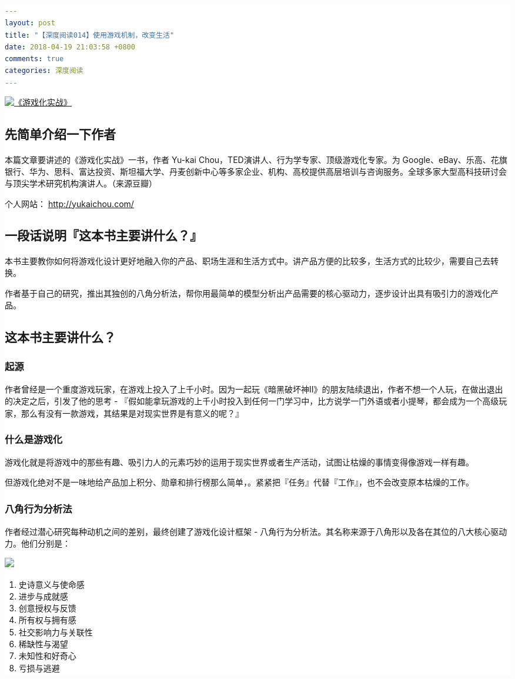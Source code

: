 ```yaml
---
layout: post
title: "【深度阅读014】使用游戏机制，改变生活"
date: 2018-04-19 21:03:58 +0800
comments: true
categories: 深度阅读
---
```


[![《游戏化实战》](https://images-cn.ssl-images-amazon.com/images/I/51E%2BXgKmTAL.jpg)](https://www.amazon.cn/dp/B06VVX1S1C/?ie=UTF8&tag=forecho0c-23)


## 先简单介绍一下作者

本篇文章要讲述的《游戏化实战》一书，作者 Yu-kai Chou，TED演讲人、行为学专家、顶级游戏化专家。为 Google、eBay、乐高、花旗银行、华为、思科、富达投资、斯坦福大学、丹麦创新中心等多家企业、机构、高校提供高层培训与咨询服务。全球多家大型高科技研讨会与顶尖学术研究机构演讲人。（来源豆瓣）

个人网站： <http://yukaichou.com/>

## 一段话说明『这本书主要讲什么？』

本书主要教你如何将游戏化设计更好地融入你的产品、职场生涯和生活方式中。讲产品方便的比较多，生活方式的比较少，需要自己去转换。

作者基于自己的研究，推出其独创的八角分析法，帮你用最简单的模型分析出产品需要的核心驱动力，逐步设计出具有吸引力的游戏化产品。



## 这本书主要讲什么？

### 起源

作者曾经是一个重度游戏玩家，在游戏上投入了上千小时。因为一起玩《暗黑破坏神Ⅱ》的朋友陆续退出，作者不想一个人玩，在做出退出的决定之后，引发了他的思考 - 『假如能拿玩游戏的上千小时投入到任何一门学习中，比方说学一门外语或者小提琴，都会成为一个高级玩家，那么有没有一款游戏，其结果是对现实世界是有意义的呢？』

### 什么是游戏化

游戏化就是将游戏中的那些有趣、吸引力人的元素巧妙的运用于现实世界或者生产活动，试图让枯燥的事情变得像游戏一样有趣。

但游戏化绝对不是一味地给产品加上积分、勋章和排行榜那么简单，。紧紧把『任务』代替『工作』，也不会改变原本枯燥的工作。

### 八角行为分析法

作者经过潜心研究每种动机之间的差别，最终创建了游戏化设计框架 - 八角行为分析法。其名称来源于八角形以及各在其位的八大核心驱动力。他们分别是：

![](https://ws1.sinaimg.cn/large/4cc5f9b3gy1fqgi5rokc5j209w089mxt.jpg)

1. 史诗意义与使命感
2. 进步与成就感
3. 创意授权与反馈
4. 所有权与拥有感
5. 社交影响力与关联性
6. 稀缺性与渴望
7. 未知性和好奇心
8. 亏损与逃避
